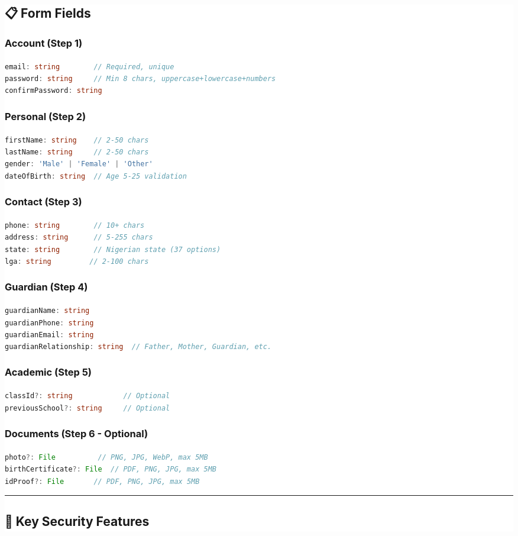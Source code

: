
## 📋 Form Fields

### Account (Step 1)
```typescript
email: string        // Required, unique
password: string     // Min 8 chars, uppercase+lowercase+numbers
confirmPassword: string
```

### Personal (Step 2)
```typescript
firstName: string    // 2-50 chars
lastName: string     // 2-50 chars
gender: 'Male' | 'Female' | 'Other'
dateOfBirth: string  // Age 5-25 validation
```

### Contact (Step 3)
```typescript
phone: string        // 10+ chars
address: string      // 5-255 chars
state: string        // Nigerian state (37 options)
lga: string         // 2-100 chars
```

### Guardian (Step 4)
```typescript
guardianName: string
guardianPhone: string
guardianEmail: string
guardianRelationship: string  // Father, Mother, Guardian, etc.
```

### Academic (Step 5)
```typescript
classId?: string            // Optional
previousSchool?: string     // Optional
```

### Documents (Step 6 - Optional)
```typescript
photo?: File          // PNG, JPG, WebP, max 5MB
birthCertificate?: File  // PDF, PNG, JPG, max 5MB
idProof?: File       // PDF, PNG, JPG, max 5MB
```

---

## 🔐 Key Security Features
